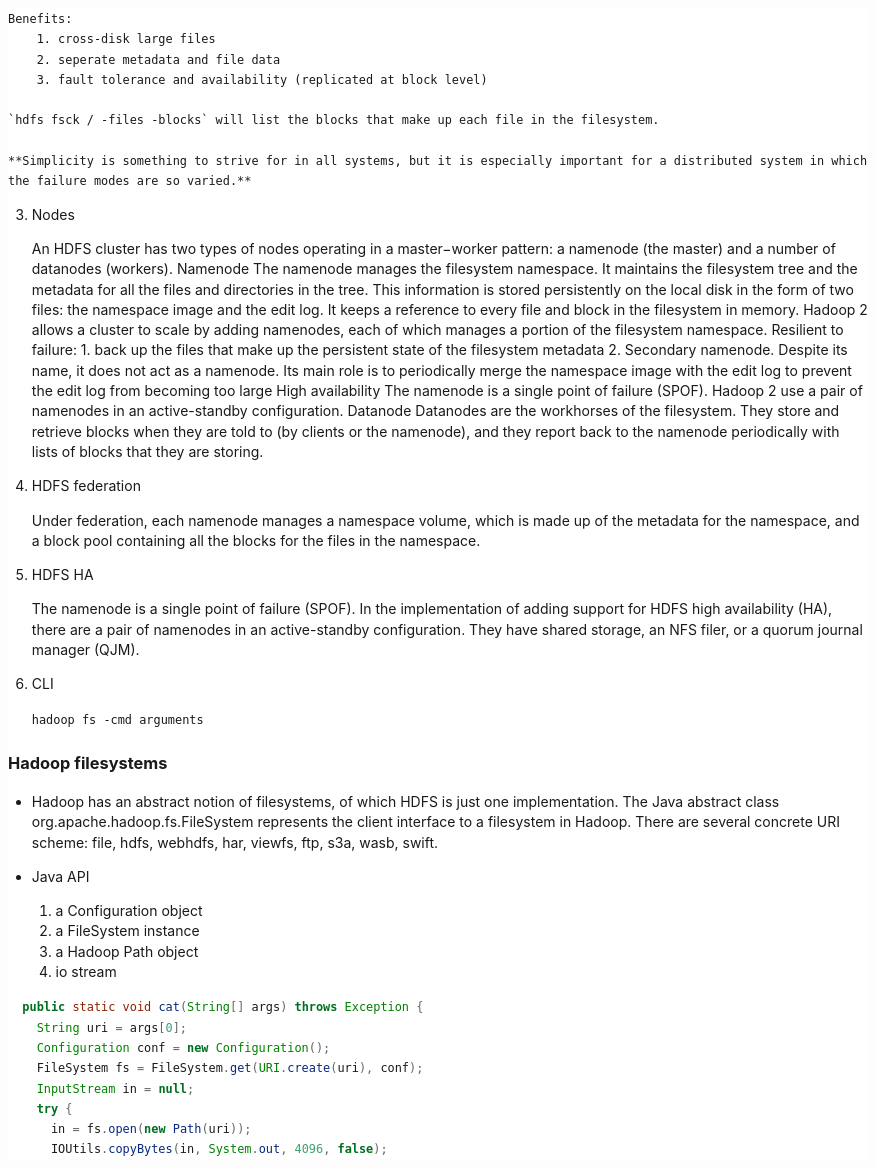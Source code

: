     Benefits:
        1. cross-disk large files
        2. seperate metadata and file data
        3. fault tolerance and availability (replicated at block level)

    `hdfs fsck / -files -blocks` will list the blocks that make up each file in the filesystem.

    **Simplicity is something to strive for in all systems, but it is especially important for a distributed system in which the failure modes are so varied.**

3. Nodes

    An HDFS cluster has two types of nodes operating in a master−worker pattern: a namenode (the master) and a number of datanodes (workers).
    Namenode
        The namenode manages the filesystem namespace. It maintains the filesystem tree and the metadata for all the files and directories in the tree. This information is stored persistently on the local disk in the form of two files: the namespace image and the edit log.
        It keeps a reference to every file and block in the filesystem in memory. Hadoop 2 allows a cluster to scale by adding namenodes, each of which manages a portion of the filesystem namespace.
        Resilient to failure:
            1. back up the files that make up the persistent state of the filesystem metadata
            2. Secondary namenode. Despite its name, it does not act as a namenode. Its main role is to periodically merge the namespace image with the edit log to prevent the edit log from becoming too large
        High availability
            The namenode is a single point of failure (SPOF). Hadoop 2 use a pair of namenodes in an active-standby configuration.
    Datanode
        Datanodes are the workhorses of the filesystem. They store and retrieve blocks when they are told to (by clients or the namenode), and they report back to the namenode periodically with lists of blocks that they are storing.

4. HDFS federation

    Under federation, each namenode manages a namespace volume, which is made up of the metadata for the namespace, and a block pool containing all the blocks for the files in the namespace.

5. HDFS HA

    The namenode is a single point of failure (SPOF). In the implementation of adding support for HDFS high availability (HA), there are a pair of namenodes in an active-standby configuration. They have shared storage, an NFS filer, or a quorum journal manager (QJM).

6. CLI

    `hadoop fs -cmd arguments`


### Hadoop filesystems

- Hadoop has an abstract notion of filesystems, of which HDFS is just one implementation. The Java abstract class org.apache.hadoop.fs.FileSystem represents the client interface to a filesystem in Hadoop. There are several concrete URI scheme: file, hdfs, webhdfs, har, viewfs, ftp, s3a, wasb, swift.


- Java API
    1. a Configuration object
    2. a FileSystem instance
    3. a Hadoop Path object
    4. io stream
```java
  public static void cat(String[] args) throws Exception {
    String uri = args[0];
    Configuration conf = new Configuration();
    FileSystem fs = FileSystem.get(URI.create(uri), conf);
    InputStream in = null;
    try {
      in = fs.open(new Path(uri));
      IOUtils.copyBytes(in, System.out, 4096, false);
```